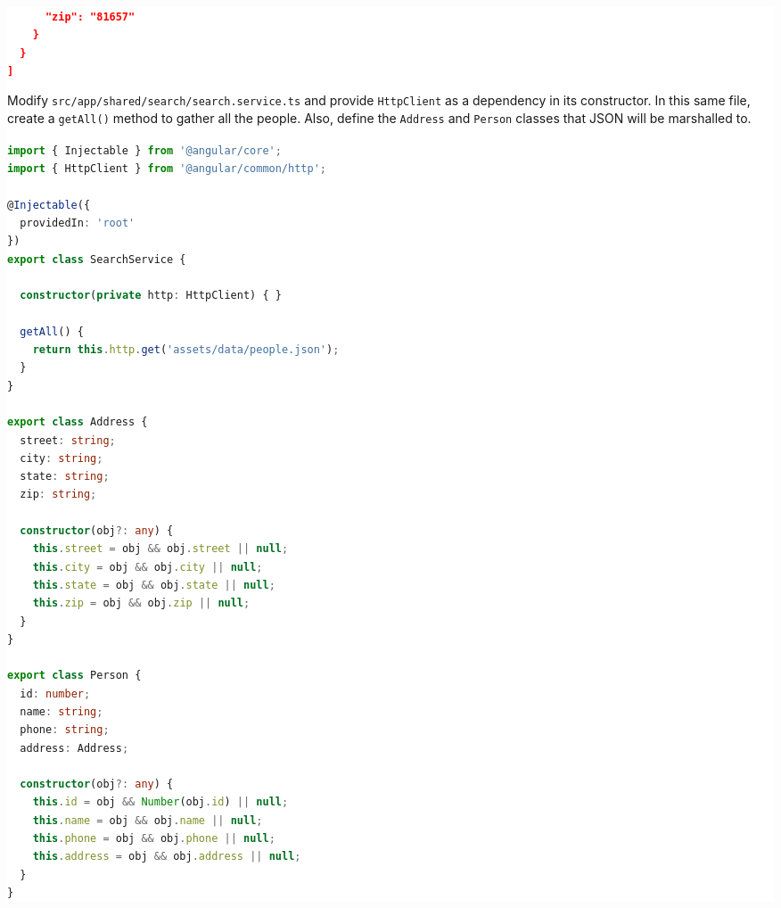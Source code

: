 ```json
      "zip": "81657"
    }
  }
]
```

Modify `src/app/shared/search/search.service.ts` and provide `HttpClient` as a dependency in its constructor. In this same file, create a `getAll()` method to gather all the people. Also, define the `Address` and `Person` classes that JSON will be marshalled to.

```typescript
import { Injectable } from '@angular/core';
import { HttpClient } from '@angular/common/http';

@Injectable({
  providedIn: 'root'
})
export class SearchService {

  constructor(private http: HttpClient) { }

  getAll() {
    return this.http.get('assets/data/people.json');
  }
}

export class Address {
  street: string;
  city: string;
  state: string;
  zip: string;

  constructor(obj?: any) {
    this.street = obj && obj.street || null;
    this.city = obj && obj.city || null;
    this.state = obj && obj.state || null;
    this.zip = obj && obj.zip || null;
  }
}

export class Person {
  id: number;
  name: string;
  phone: string;
  address: Address;

  constructor(obj?: any) {
    this.id = obj && Number(obj.id) || null;
    this.name = obj && obj.name || null;
    this.phone = obj && obj.phone || null;
    this.address = obj && obj.address || null;
  }
}
```

